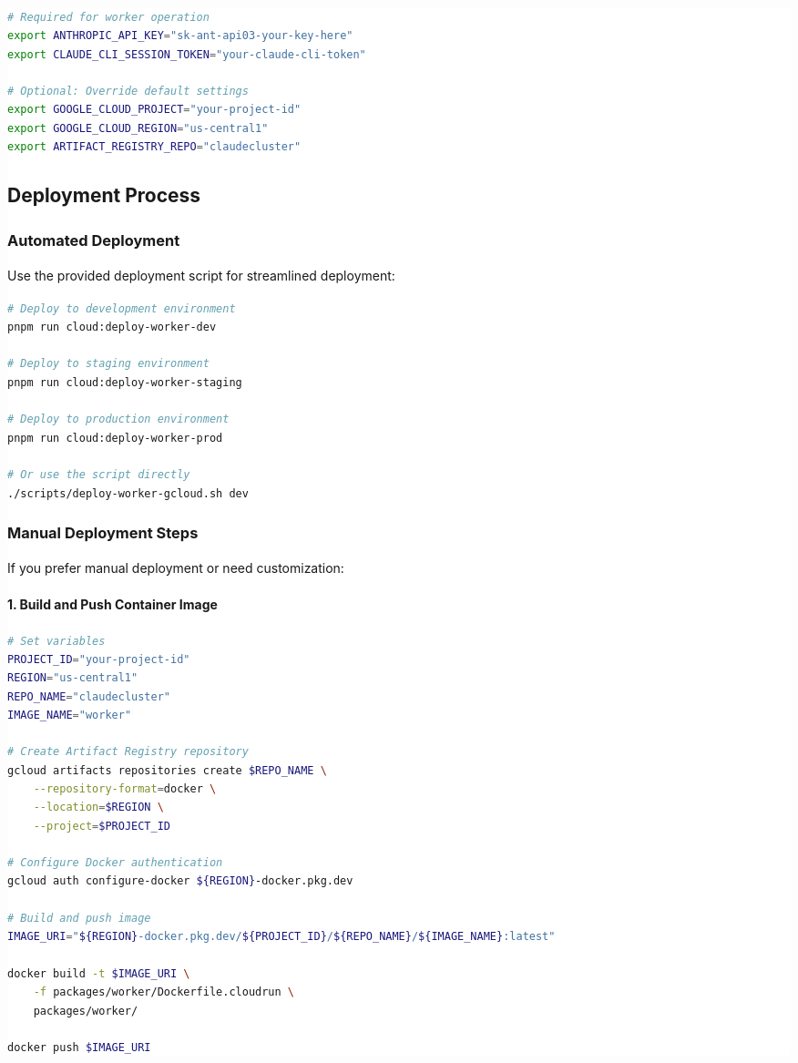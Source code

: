 ```bash
# Required for worker operation
export ANTHROPIC_API_KEY="sk-ant-api03-your-key-here"
export CLAUDE_CLI_SESSION_TOKEN="your-claude-cli-token"

# Optional: Override default settings  
export GOOGLE_CLOUD_PROJECT="your-project-id"
export GOOGLE_CLOUD_REGION="us-central1"
export ARTIFACT_REGISTRY_REPO="claudecluster"
```

## Deployment Process

### Automated Deployment

Use the provided deployment script for streamlined deployment:

```bash
# Deploy to development environment
pnpm run cloud:deploy-worker-dev

# Deploy to staging environment  
pnpm run cloud:deploy-worker-staging

# Deploy to production environment
pnpm run cloud:deploy-worker-prod

# Or use the script directly
./scripts/deploy-worker-gcloud.sh dev
```

### Manual Deployment Steps

If you prefer manual deployment or need customization:

#### 1. Build and Push Container Image

```bash
# Set variables
PROJECT_ID="your-project-id"
REGION="us-central1"
REPO_NAME="claudecluster"
IMAGE_NAME="worker"

# Create Artifact Registry repository
gcloud artifacts repositories create $REPO_NAME \
    --repository-format=docker \
    --location=$REGION \
    --project=$PROJECT_ID

# Configure Docker authentication
gcloud auth configure-docker ${REGION}-docker.pkg.dev

# Build and push image
IMAGE_URI="${REGION}-docker.pkg.dev/${PROJECT_ID}/${REPO_NAME}/${IMAGE_NAME}:latest"

docker build -t $IMAGE_URI \
    -f packages/worker/Dockerfile.cloudrun \
    packages/worker/

docker push $IMAGE_URI
```
